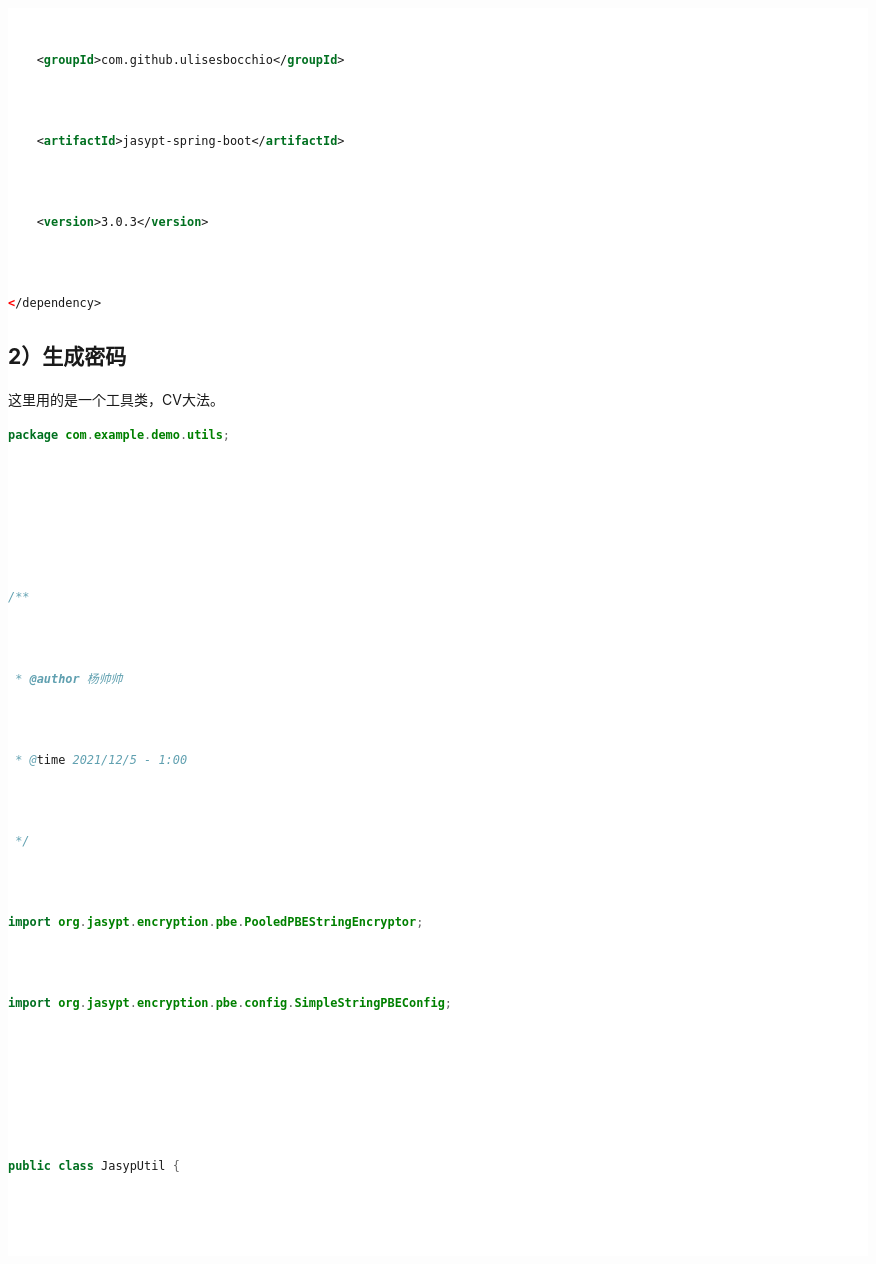 ```xml


    <groupId>com.github.ulisesbocchio</groupId>



    <artifactId>jasypt-spring-boot</artifactId>



    <version>3.0.3</version>



</dependency>
```

## 2）生成密码

这里用的是一个工具类，CV大法。

```java
package com.example.demo.utils;



 



/**



 * @author 杨帅帅



 * @time 2021/12/5 - 1:00



 */



import org.jasypt.encryption.pbe.PooledPBEStringEncryptor;



import org.jasypt.encryption.pbe.config.SimpleStringPBEConfig;



 



public class JasypUtil {



 
```